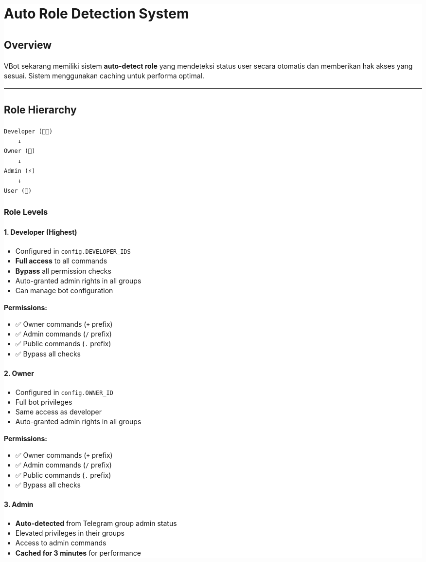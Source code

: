 # Auto Role Detection System

## Overview

VBot sekarang memiliki sistem **auto-detect role** yang mendeteksi status user secara otomatis dan memberikan hak akses yang sesuai. Sistem menggunakan caching untuk performa optimal.

---

## Role Hierarchy

```
Developer (👨‍💻)
    ↓
Owner (👑)
    ↓
Admin (⚡)
    ↓
User (👤)
```

### Role Levels

#### 1. **Developer** (Highest)
- Configured in `config.DEVELOPER_IDS`
- **Full access** to all commands
- **Bypass** all permission checks
- Auto-granted admin rights in all groups
- Can manage bot configuration

**Permissions:**
- ✅ Owner commands (`+` prefix)
- ✅ Admin commands (`/` prefix)
- ✅ Public commands (`.` prefix)
- ✅ Bypass all checks

#### 2. **Owner**
- Configured in `config.OWNER_ID`
- Full bot privileges
- Same access as developer
- Auto-granted admin rights in all groups

**Permissions:**
- ✅ Owner commands (`+` prefix)
- ✅ Admin commands (`/` prefix)
- ✅ Public commands (`.` prefix)
- ✅ Bypass all checks

#### 3. **Admin**
- **Auto-detected** from Telegram group admin status
- Elevated privileges in their groups
- Access to admin commands
- **Cached for 3 minutes** for performance
